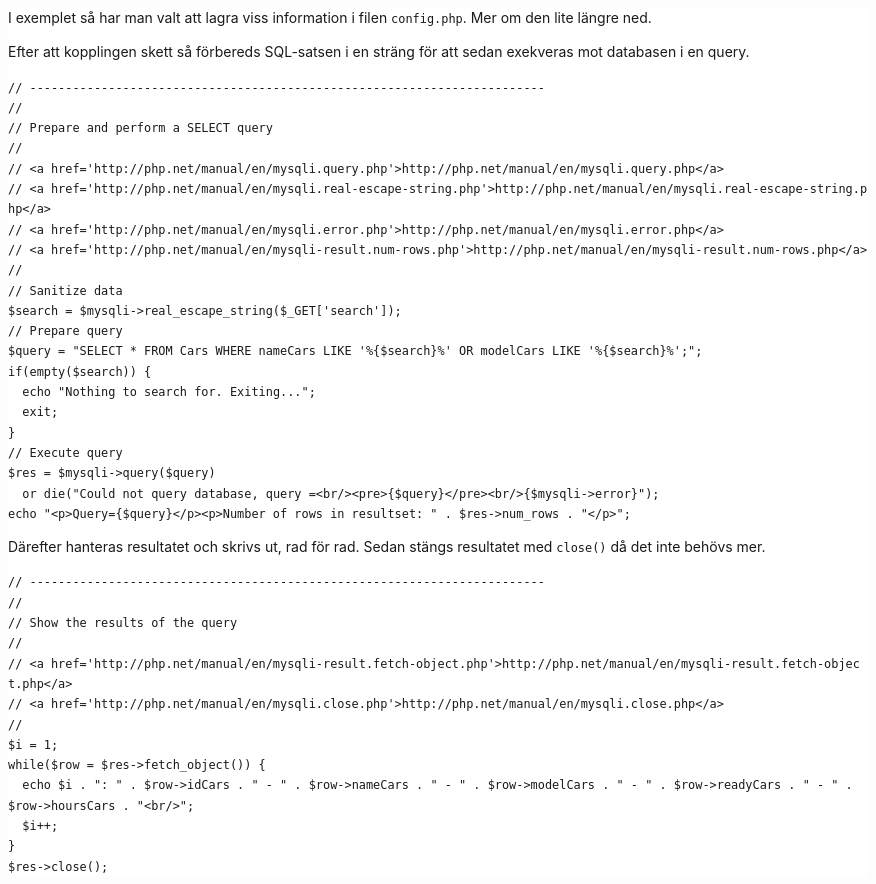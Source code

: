 I exemplet så har man valt att lagra viss information i filen `config.php`. Mer om den lite längre ned.

Efter att kopplingen skett så förbereds SQL-satsen i en sträng för att sedan exekveras mot databasen i en query.

~~~syntax=php
// ------------------------------------------------------------------------
//
// Prepare and perform a SELECT query
//
// <a href='http://php.net/manual/en/mysqli.query.php'>http://php.net/manual/en/mysqli.query.php</a>
// <a href='http://php.net/manual/en/mysqli.real-escape-string.php'>http://php.net/manual/en/mysqli.real-escape-string.php</a>
// <a href='http://php.net/manual/en/mysqli.error.php'>http://php.net/manual/en/mysqli.error.php</a>
// <a href='http://php.net/manual/en/mysqli-result.num-rows.php'>http://php.net/manual/en/mysqli-result.num-rows.php</a>
//
// Sanitize data
$search = $mysqli->real_escape_string($_GET['search']);
// Prepare query
$query = "SELECT * FROM Cars WHERE nameCars LIKE '%{$search}%' OR modelCars LIKE '%{$search}%';";
if(empty($search)) {
  echo "Nothing to search for. Exiting...";
  exit;
}
// Execute query
$res = $mysqli->query($query) 
  or die("Could not query database, query =<br/><pre>{$query}</pre><br/>{$mysqli->error}");
echo "<p>Query={$query}</p><p>Number of rows in resultset: " . $res->num_rows . "</p>";
~~~

Därefter hanteras resultatet och skrivs ut, rad för rad. Sedan stängs resultatet med `close()` då det inte behövs mer.


~~~syntax=php
// ------------------------------------------------------------------------
//
// Show the results of the query
//
// <a href='http://php.net/manual/en/mysqli-result.fetch-object.php'>http://php.net/manual/en/mysqli-result.fetch-object.php</a>
// <a href='http://php.net/manual/en/mysqli.close.php'>http://php.net/manual/en/mysqli.close.php</a>
//
$i = 1;
while($row = $res->fetch_object()) {
  echo $i . ": " . $row->idCars . " - " . $row->nameCars . " - " . $row->modelCars . " - " . $row->readyCars . " - " . $row->hoursCars . "<br/>";
  $i++;
}
$res->close();
~~~

